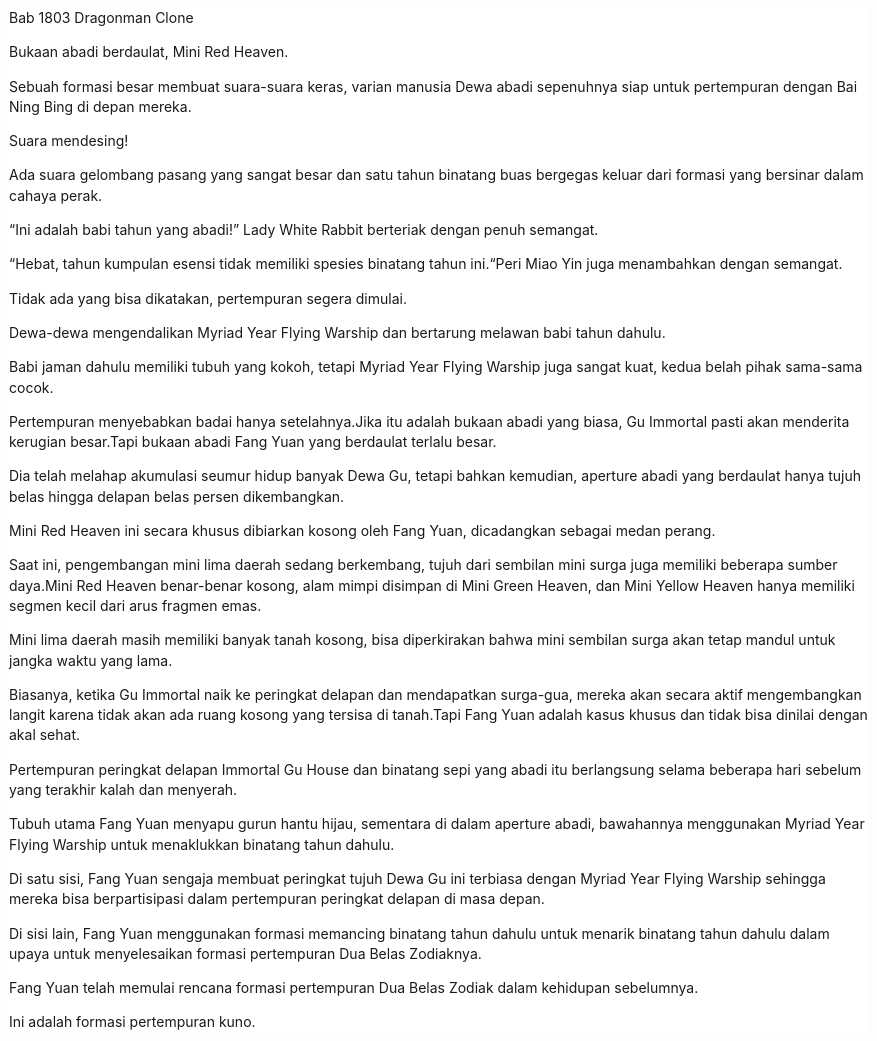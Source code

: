 Bab 1803 Dragonman Clone



Bukaan abadi berdaulat, Mini Red Heaven.

Sebuah formasi besar membuat suara-suara keras, varian manusia Dewa abadi sepenuhnya siap untuk pertempuran dengan Bai Ning Bing di depan mereka.

Suara mendesing!

Ada suara gelombang pasang yang sangat besar dan satu tahun binatang buas bergegas keluar dari formasi yang bersinar dalam cahaya perak.

“Ini adalah babi tahun yang abadi!” Lady White Rabbit berteriak dengan penuh semangat.

“Hebat, tahun kumpulan esensi tidak memiliki spesies binatang tahun ini.“Peri Miao Yin juga menambahkan dengan semangat.

Tidak ada yang bisa dikatakan, pertempuran segera dimulai.

Dewa-dewa mengendalikan Myriad Year Flying Warship dan bertarung melawan babi tahun dahulu.

Babi jaman dahulu memiliki tubuh yang kokoh, tetapi Myriad Year Flying Warship juga sangat kuat, kedua belah pihak sama-sama cocok.

Pertempuran menyebabkan badai hanya setelahnya.Jika itu adalah bukaan abadi yang biasa, Gu Immortal pasti akan menderita kerugian besar.Tapi bukaan abadi Fang Yuan yang berdaulat terlalu besar.

Dia telah melahap akumulasi seumur hidup banyak Dewa Gu, tetapi bahkan kemudian, aperture abadi yang berdaulat hanya tujuh belas hingga delapan belas persen dikembangkan.

Mini Red Heaven ini secara khusus dibiarkan kosong oleh Fang Yuan, dicadangkan sebagai medan perang.

Saat ini, pengembangan mini lima daerah sedang berkembang, tujuh dari sembilan mini surga juga memiliki beberapa sumber daya.Mini Red Heaven benar-benar kosong, alam mimpi disimpan di Mini Green Heaven, dan Mini Yellow Heaven hanya memiliki segmen kecil dari arus fragmen emas.

Mini lima daerah masih memiliki banyak tanah kosong, bisa diperkirakan bahwa mini sembilan surga akan tetap mandul untuk jangka waktu yang lama.

Biasanya, ketika Gu Immortal naik ke peringkat delapan dan mendapatkan surga-gua, mereka akan secara aktif mengembangkan langit karena tidak akan ada ruang kosong yang tersisa di tanah.Tapi Fang Yuan adalah kasus khusus dan tidak bisa dinilai dengan akal sehat.

Pertempuran peringkat delapan Immortal Gu House dan binatang sepi yang abadi itu berlangsung selama beberapa hari sebelum yang terakhir kalah dan menyerah.

Tubuh utama Fang Yuan menyapu gurun hantu hijau, sementara di dalam aperture abadi, bawahannya menggunakan Myriad Year Flying Warship untuk menaklukkan binatang tahun dahulu.

Di satu sisi, Fang Yuan sengaja membuat peringkat tujuh Dewa Gu ini terbiasa dengan Myriad Year Flying Warship sehingga mereka bisa berpartisipasi dalam pertempuran peringkat delapan di masa depan.

Di sisi lain, Fang Yuan menggunakan formasi memancing binatang tahun dahulu untuk menarik binatang tahun dahulu dalam upaya untuk menyelesaikan formasi pertempuran Dua Belas Zodiaknya.

Fang Yuan telah memulai rencana formasi pertempuran Dua Belas Zodiak dalam kehidupan sebelumnya.

Ini adalah formasi pertempuran kuno.
